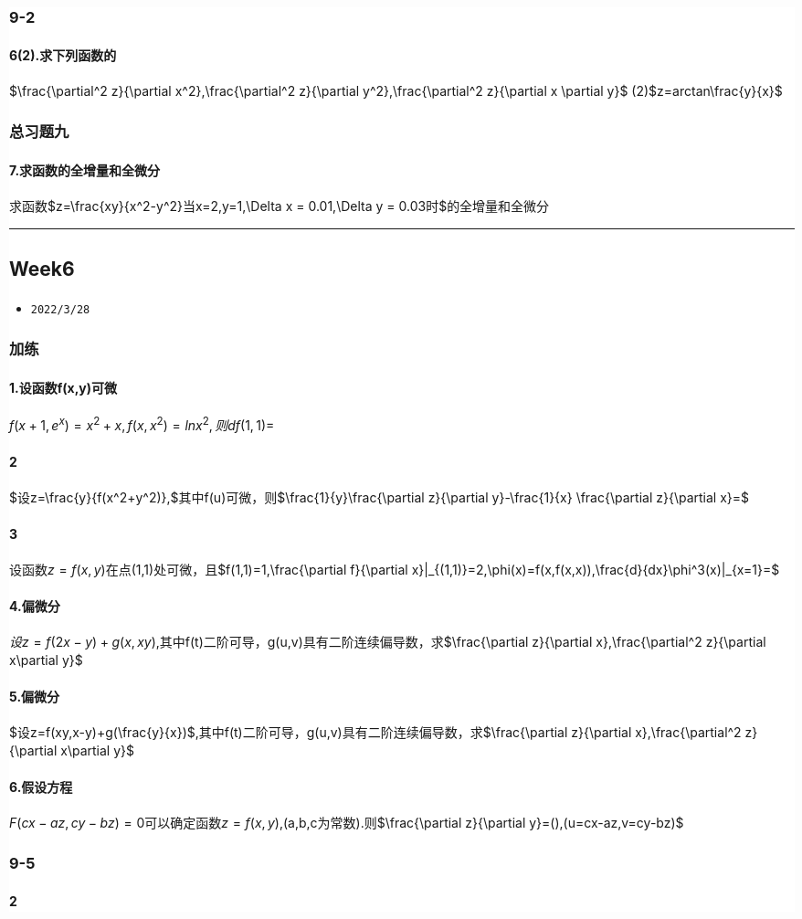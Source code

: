 ### 9-2

#### 6(2).求下列函数的

$\frac{\partial^2 z}{\partial x^2},\frac{\partial^2 z}{\partial y^2},\frac{\partial^2 z}{\partial x \partial y}$
(2)$z=arctan\frac{y}{x}$

### 总习题九

#### 7.求函数的全增量和全微分

求函数$z=\frac{xy}{x^2-y^2}当x=2,y=1,\Delta x = 0.01,\Delta y = 0.03时$的全增量和全微分

---

## Week6

- `2022/3/28`

### 加练

#### 1.设函数f(x,y)可微

$f(x+1,e^x)=x^2+x,f(x,x^2)=lnx^2,则df(1,1)=$

#### 2

$设z=\frac{y}{f(x^2+y^2)},$其中f(u)可微，则$\frac{1}{y}\frac{\partial z}{\partial y}-\frac{1}{x} \frac{\partial z}{\partial x}=$

#### 3

设函数$z=f(x,y)$在点(1,1)处可微，且$f(1,1)=1,\frac{\partial f}{\partial x}|_{(1,1)}=2,\phi(x)=f(x,f(x,x)),\frac{d}{dx}\phi^3(x)|_{x=1}=$

#### 4.偏微分

$设z=f(2x-y)+g(x,xy)$,其中f(t)二阶可导，g(u,v)具有二阶连续偏导数，求$\frac{\partial z}{\partial x},\frac{\partial^2 z}{\partial x\partial y}$

#### 5.偏微分

$设z=f(xy,x-y)+g(\frac{y}{x})$,其中f(t)二阶可导，g(u,v)具有二阶连续偏导数，求$\frac{\partial z}{\partial x},\frac{\partial^2 z}{\partial x\partial y}$

#### 6.假设方程

$F(cx-az,cy-bz)=0$可以确定函数$z=f(x,y),$(a,b,c为常数).则$\frac{\partial z}{\partial y}=(),(u=cx-az,v=cy-bz)$

### 9-5

#### 2
